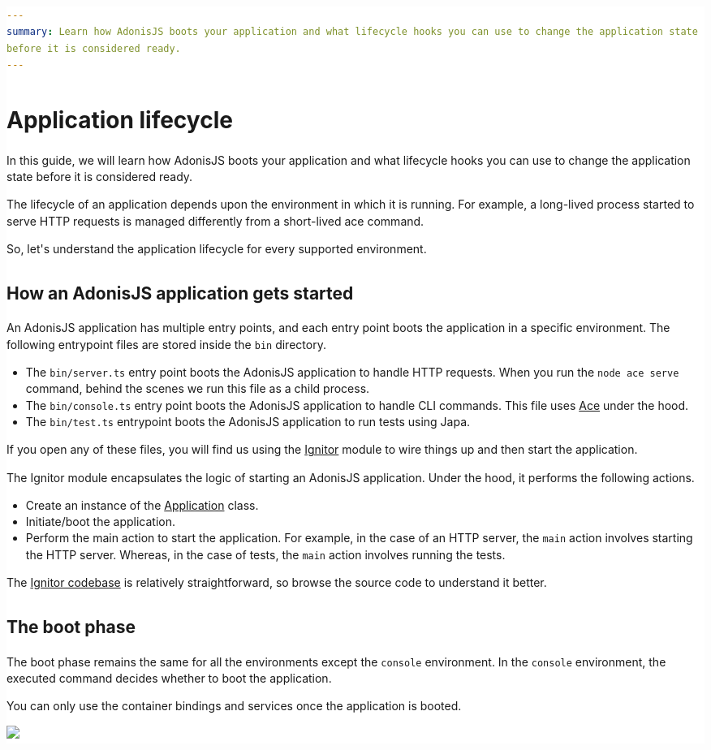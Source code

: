```yaml
---
summary: Learn how AdonisJS boots your application and what lifecycle hooks you can use to change the application state before it is considered ready.
---
```


# Application lifecycle

In this guide, we will learn how AdonisJS boots your application and what lifecycle hooks you can use to change the application state before it is considered ready.

The lifecycle of an application depends upon the environment in which it is running. For example, a long-lived process started to serve HTTP requests is managed differently from a short-lived ace command.

So, let's understand the application lifecycle for every supported environment.

## How an AdonisJS application gets started
An AdonisJS application has multiple entry points, and each entry point boots the application in a specific environment. The following entrypoint files are stored inside the `bin` directory.

- The `bin/server.ts` entry point boots the AdonisJS application to handle HTTP requests. When you run the `node ace serve` command, behind the scenes we run this file as a child process.
- The `bin/console.ts` entry point boots the AdonisJS application to handle CLI commands. This file uses [Ace](../ace/introduction.md) under the hood.
- The `bin/test.ts` entrypoint boots the AdonisJS application to run tests using Japa.

If you open any of these files, you will find us using the [Ignitor](https://github.com/adonisjs/core/blob/main/src/ignitor/main.ts#L23) module to wire things up and then start the application.

The Ignitor module encapsulates the logic of starting an AdonisJS application. Under the hood, it performs the following actions.

- Create an instance of the [Application](https://github.com/adonisjs/application/blob/main/src/application.ts) class.
- Initiate/boot the application.
- Perform the main action to start the application. For example, in the case of an HTTP server, the `main` action involves starting the HTTP server. Whereas, in the case of tests, the `main` action involves running the tests.

The [Ignitor codebase](https://github.com/adonisjs/core/tree/main/src/ignitor) is relatively straightforward, so browse the source code to understand it better.

## The boot phase

The boot phase remains the same for all the environments except the `console` environment. In the `console` environment, the executed command decides whether to boot the application.

You can only use the container bindings and services once the application is booted.

![](./boot_phase_flow_chart.png)
